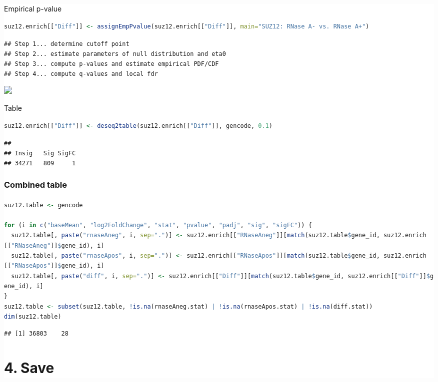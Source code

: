 Empirical
p-value

``` r
suz12.enrich[["Diff"]] <- assignEmpPvalue(suz12.enrich[["Diff"]], main="SUZ12: RNase A- vs. RNase A+")
```

    ## Step 1... determine cutoff point
    ## Step 2... estimate parameters of null distribution and eta0
    ## Step 3... compute p-values and estimate empirical PDF/CDF
    ## Step 4... compute q-values and local fdr

![](rChIPseq_PRC2_files/figure-gfm/unnamed-chunk-41-1.png)

Table

``` r
suz12.enrich[["Diff"]] <- deseq2table(suz12.enrich[["Diff"]], gencode, 0.1)
```

    ## 
    ## Insig   Sig SigFC 
    ## 34271   809     1

### Combined table

``` r
suz12.table <- gencode

for (i in c("baseMean", "log2FoldChange", "stat", "pvalue", "padj", "sig", "sigFC")) {
  suz12.table[, paste("rnaseAneg", i, sep=".")] <- suz12.enrich[["RNaseAneg"]][match(suz12.table$gene_id, suz12.enrich[["RNaseAneg"]]$gene_id), i]
  suz12.table[, paste("rnaseApos", i, sep=".")] <- suz12.enrich[["RNaseApos"]][match(suz12.table$gene_id, suz12.enrich[["RNaseApos"]]$gene_id), i]
  suz12.table[, paste("diff", i, sep=".")] <- suz12.enrich[["Diff"]][match(suz12.table$gene_id, suz12.enrich[["Diff"]]$gene_id), i]
}
suz12.table <- subset(suz12.table, !is.na(rnaseAneg.stat) | !is.na(rnaseApos.stat) | !is.na(diff.stat))
dim(suz12.table)
```

    ## [1] 36803    28

# 4\. Save
